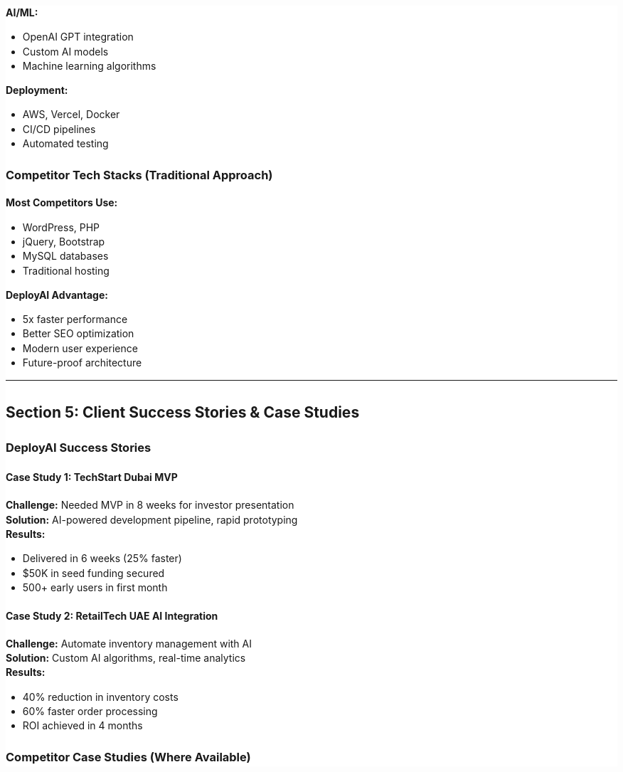 **AI/ML:**

- OpenAI GPT integration
- Custom AI models
- Machine learning algorithms

**Deployment:**

- AWS, Vercel, Docker
- CI/CD pipelines
- Automated testing

### Competitor Tech Stacks (Traditional Approach)

**Most Competitors Use:**

- WordPress, PHP
- jQuery, Bootstrap
- MySQL databases
- Traditional hosting

**DeployAI Advantage:**

- 5x faster performance
- Better SEO optimization
- Modern user experience
- Future-proof architecture

---

## Section 5: Client Success Stories & Case Studies

### DeployAI Success Stories

#### Case Study 1: TechStart Dubai MVP

**Challenge:** Needed MVP in 8 weeks for investor presentation  
**Solution:** AI-powered development pipeline, rapid prototyping  
**Results:**

- Delivered in 6 weeks (25% faster)
- $50K in seed funding secured
- 500+ early users in first month

#### Case Study 2: RetailTech UAE AI Integration

**Challenge:** Automate inventory management with AI  
**Solution:** Custom AI algorithms, real-time analytics  
**Results:**

- 40% reduction in inventory costs
- 60% faster order processing
- ROI achieved in 4 months

### Competitor Case Studies (Where Available)

